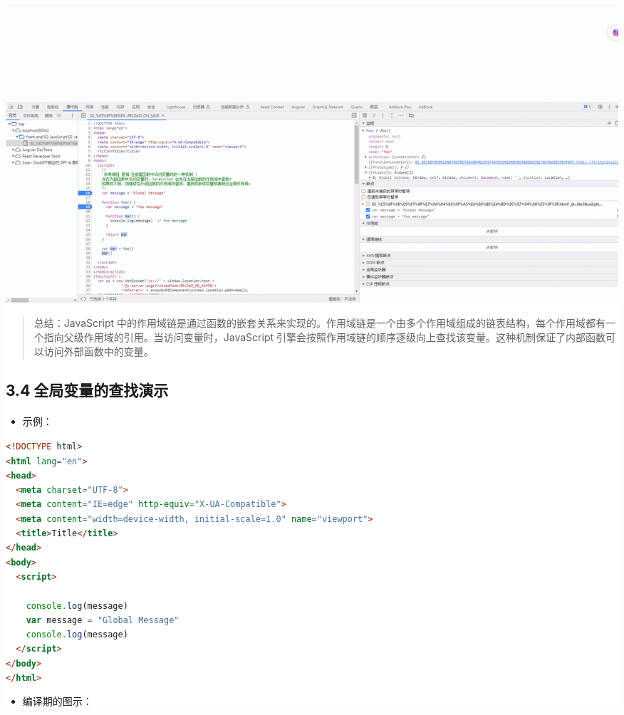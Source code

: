 ![](./assets/12.gif)

> 总结：JavaScript 中的作用域链是通过函数的嵌套关系来实现的。作用域链是一个由多个作用域组成的链表结构，每个作用域都有一个指向父级作用域的引用。当访问变量时，JavaScript 引擎会按照作用域链的顺序逐级向上查找该变量。这种机制保证了内部函数可以访问外部函数中的变量。

## 3.4 全局变量的查找演示

* 示例：

```html
<!DOCTYPE html>
<html lang="en">
<head>
  <meta charset="UTF-8">
  <meta content="IE=edge" http-equiv="X-UA-Compatible">
  <meta content="width=device-width, initial-scale=1.0" name="viewport">
  <title>Title</title>
</head>
<body>
  <script>
    
    console.log(message)
    var message = "Global Message"
    console.log(message)
  </script>
</body>
</html>
```

* 编译期的图示：
